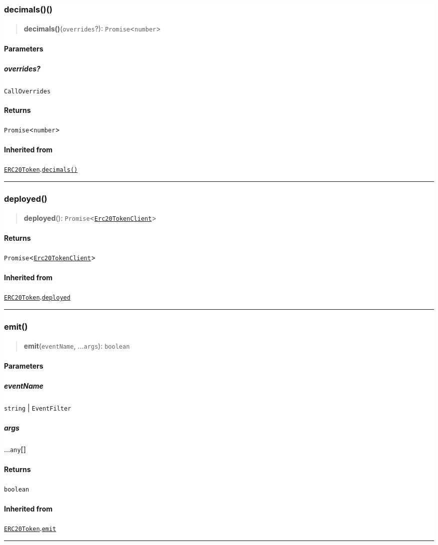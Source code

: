 ### decimals()()

> **decimals()**(`overrides`?): `Promise`\<`number`\>

#### Parameters

##### overrides?

`CallOverrides`

#### Returns

`Promise`\<`number`\>

#### Inherited from

[`ERC20Token`](ERC20Token.md).[`decimals()`](ERC20Token.md#decimals()-24)

***

### deployed()

> **deployed**(): `Promise`\<[`Erc20TokenClient`](Erc20TokenClient.md)\>

#### Returns

`Promise`\<[`Erc20TokenClient`](Erc20TokenClient.md)\>

#### Inherited from

[`ERC20Token`](ERC20Token.md).[`deployed`](ERC20Token.md#deployed)

***

### emit()

> **emit**(`eventName`, ...`args`): `boolean`

#### Parameters

##### eventName

`string` | `EventFilter`

##### args

...`any`[]

#### Returns

`boolean`

#### Inherited from

[`ERC20Token`](ERC20Token.md).[`emit`](ERC20Token.md#emit)

***

